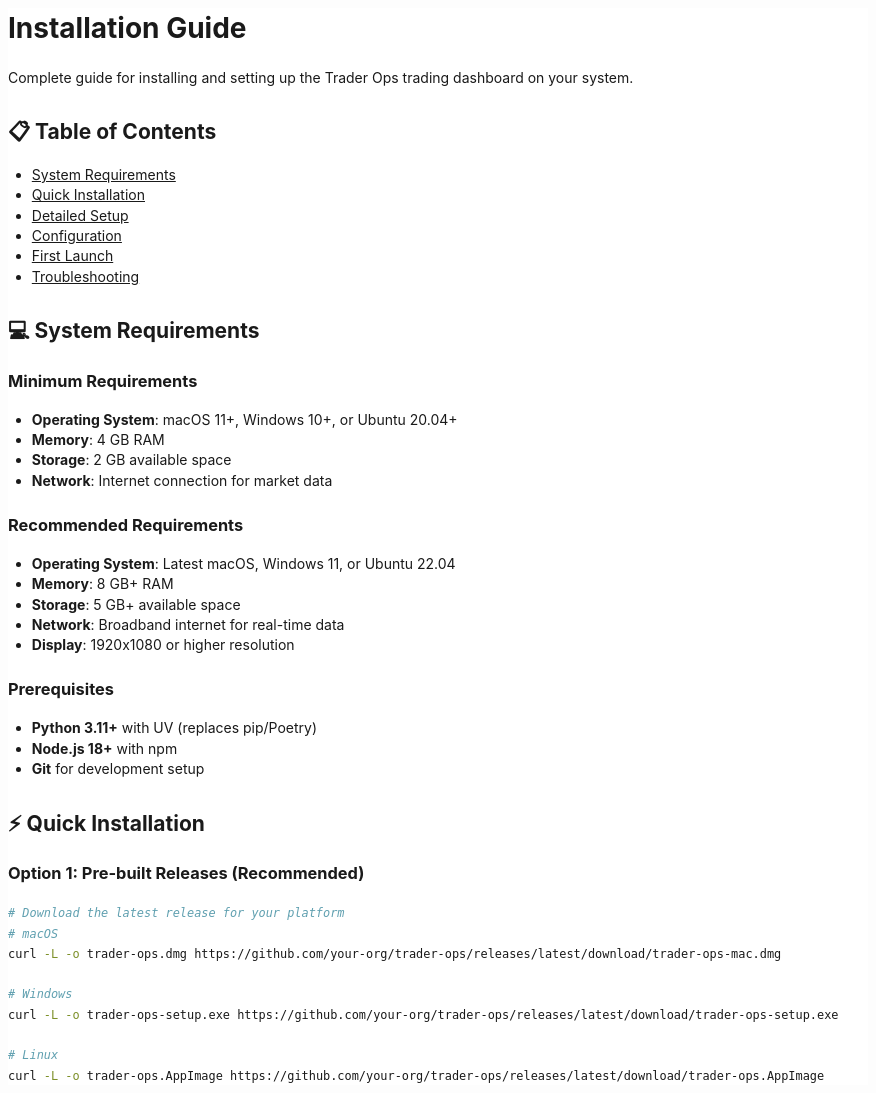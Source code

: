 # Installation Guide

Complete guide for installing and setting up the Trader Ops trading dashboard on your system.

## 📋 Table of Contents

- [System Requirements](#system-requirements)
- [Quick Installation](#quick-installation)
- [Detailed Setup](#detailed-setup)
- [Configuration](#configuration)
- [First Launch](#first-launch)
- [Troubleshooting](#troubleshooting)

## 💻 System Requirements

### Minimum Requirements
- **Operating System**: macOS 11+, Windows 10+, or Ubuntu 20.04+
- **Memory**: 4 GB RAM
- **Storage**: 2 GB available space
- **Network**: Internet connection for market data

### Recommended Requirements
- **Operating System**: Latest macOS, Windows 11, or Ubuntu 22.04
- **Memory**: 8 GB+ RAM
- **Storage**: 5 GB+ available space
- **Network**: Broadband internet for real-time data
- **Display**: 1920x1080 or higher resolution

### Prerequisites
- **Python 3.11+** with UV (replaces pip/Poetry)
- **Node.js 18+** with npm
- **Git** for development setup

## ⚡ Quick Installation

### Option 1: Pre-built Releases (Recommended)
```bash
# Download the latest release for your platform
# macOS
curl -L -o trader-ops.dmg https://github.com/your-org/trader-ops/releases/latest/download/trader-ops-mac.dmg

# Windows
curl -L -o trader-ops-setup.exe https://github.com/your-org/trader-ops/releases/latest/download/trader-ops-setup.exe

# Linux
curl -L -o trader-ops.AppImage https://github.com/your-org/trader-ops/releases/latest/download/trader-ops.AppImage
```
